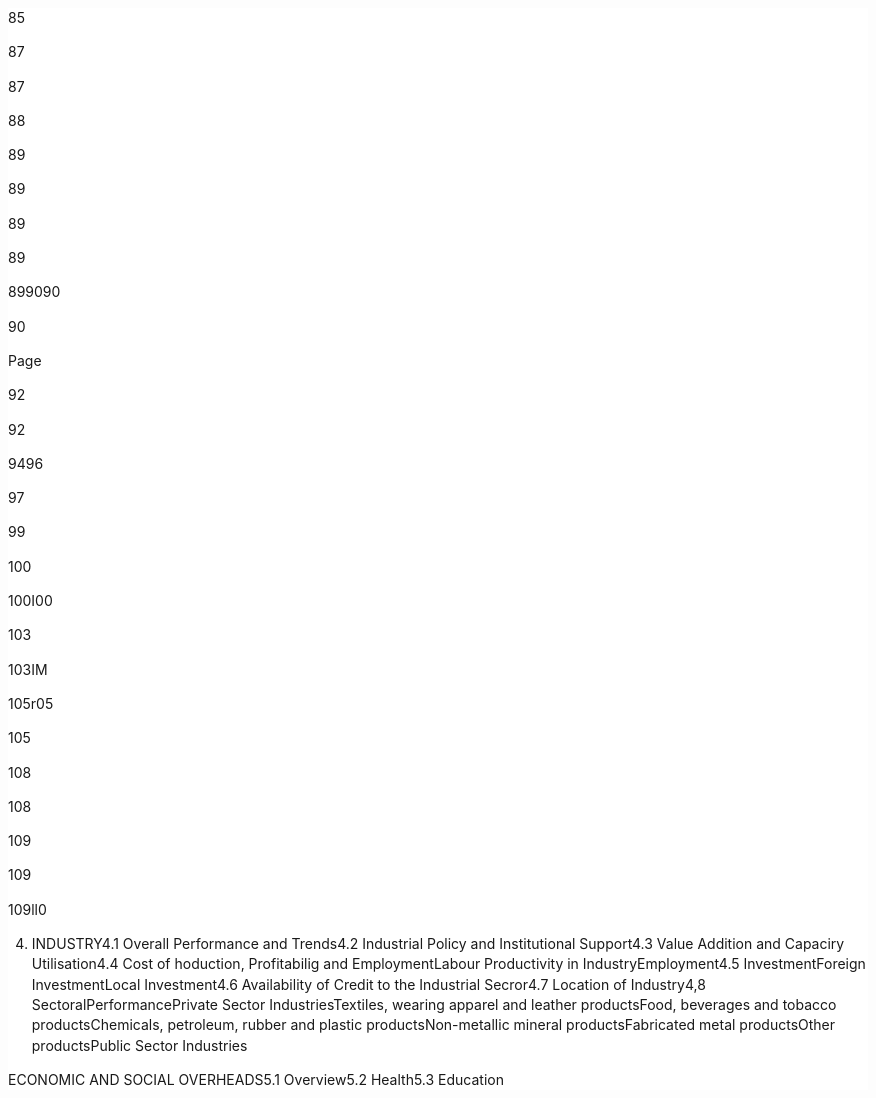 85

87

87

88

89

89

89

89

899090

90

Page

92

92

9496

97

99

100

100I00

103

103IM

105r05

105

108

108

109

109

109ll0

4. INDUSTRY4.1 Overall Performance and Trends4.2 Industrial Policy and Institutional Support4.3 Value Addition and Capaciry Utilisation4.4 Cost of hoduction, Profitabilig and EmploymentLabour Productivity in IndustryEmployment4.5 InvestmentForeign InvestmentLocal Investment4.6 Availability of Credit to the Industrial Secror4.7 Location of Industry4,8 SectoralPerformancePrivate Sector IndustriesTextiles, wearing apparel and leather productsFood, beverages and tobacco productsChemicals, petroleum, rubber and plastic productsNon-metallic mineral productsFabricated metal productsOther productsPublic Sector Industries

ECONOMIC AND SOCIAL OVERHEADS5.1 Overview5.2 Health5.3 Education
